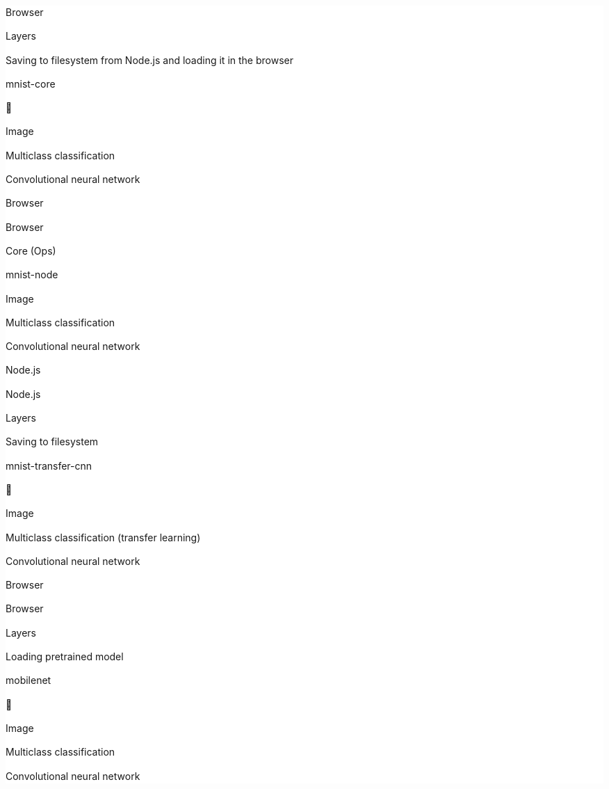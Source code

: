 Browser

Layers

Saving to filesystem from Node.js and loading it in the browser

mnist-core

🔗

Image

Multiclass classification

Convolutional neural network

Browser

Browser

Core (Ops)

mnist-node

Image

Multiclass classification

Convolutional neural network

Node.js

Node.js

Layers

Saving to filesystem

mnist-transfer-cnn

🔗

Image

Multiclass classification (transfer learning)

Convolutional neural network

Browser

Browser

Layers

Loading pretrained model

mobilenet

🔗

Image

Multiclass classification

Convolutional neural network
